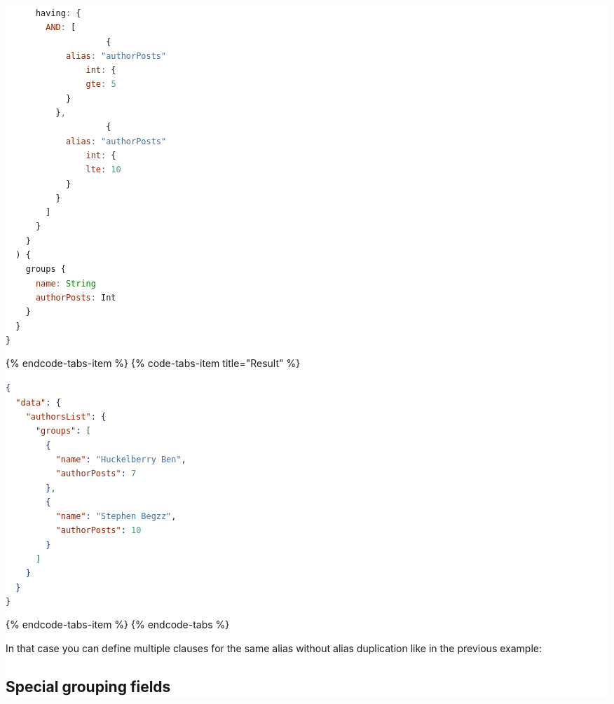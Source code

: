 ```javascript
      having: {
        AND: [
					{
            alias: "authorPosts"
        		int: {
          		gte: 5
        	}
          },
					{
            alias: "authorPosts"
        		int: {
          		lte: 10
        	}
          }
        ]
      }
    }
  ) {
    groups {
      name: String
      authorPosts: Int
    }
  }
}
```
{% endcode-tabs-item %}
{% code-tabs-item title="Result" %}
```json
{
  "data": {
    "authorsList": {
      "groups": [
        {
          "name": "Huckelberry Ben",
          "authorPosts": 7
        },
        {
          "name": "Stephen Begzz",
          "authorPosts": 10
        }
      ]
    }
  }
}
```
{% endcode-tabs-item %}
{% endcode-tabs %}

In that case you can define multiple clauses for the same alias without alias duplication like in the previous example:

## Special grouping fields
